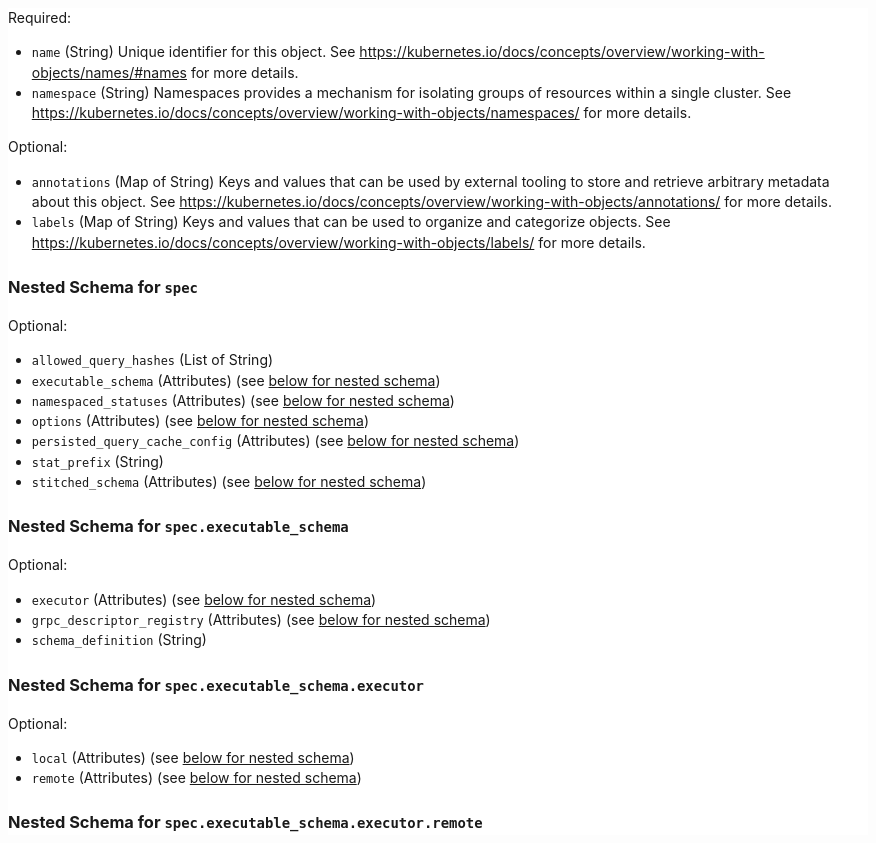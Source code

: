 Required:

- `name` (String) Unique identifier for this object. See https://kubernetes.io/docs/concepts/overview/working-with-objects/names/#names for more details.
- `namespace` (String) Namespaces provides a mechanism for isolating groups of resources within a single cluster. See https://kubernetes.io/docs/concepts/overview/working-with-objects/namespaces/ for more details.

Optional:

- `annotations` (Map of String) Keys and values that can be used by external tooling to store and retrieve arbitrary metadata about this object. See https://kubernetes.io/docs/concepts/overview/working-with-objects/annotations/ for more details.
- `labels` (Map of String) Keys and values that can be used to organize and categorize objects. See https://kubernetes.io/docs/concepts/overview/working-with-objects/labels/ for more details.


<a id="nestedatt--spec"></a>
### Nested Schema for `spec`

Optional:

- `allowed_query_hashes` (List of String)
- `executable_schema` (Attributes) (see [below for nested schema](#nestedatt--spec--executable_schema))
- `namespaced_statuses` (Attributes) (see [below for nested schema](#nestedatt--spec--namespaced_statuses))
- `options` (Attributes) (see [below for nested schema](#nestedatt--spec--options))
- `persisted_query_cache_config` (Attributes) (see [below for nested schema](#nestedatt--spec--persisted_query_cache_config))
- `stat_prefix` (String)
- `stitched_schema` (Attributes) (see [below for nested schema](#nestedatt--spec--stitched_schema))

<a id="nestedatt--spec--executable_schema"></a>
### Nested Schema for `spec.executable_schema`

Optional:

- `executor` (Attributes) (see [below for nested schema](#nestedatt--spec--executable_schema--executor))
- `grpc_descriptor_registry` (Attributes) (see [below for nested schema](#nestedatt--spec--executable_schema--grpc_descriptor_registry))
- `schema_definition` (String)

<a id="nestedatt--spec--executable_schema--executor"></a>
### Nested Schema for `spec.executable_schema.executor`

Optional:

- `local` (Attributes) (see [below for nested schema](#nestedatt--spec--executable_schema--executor--local))
- `remote` (Attributes) (see [below for nested schema](#nestedatt--spec--executable_schema--executor--remote))

<a id="nestedatt--spec--executable_schema--executor--local"></a>
### Nested Schema for `spec.executable_schema.executor.remote`
